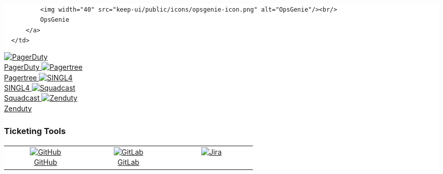              <img width="40" src="keep-ui/public/icons/opsgenie-icon.png" alt="OpsGenie"/><br/>
              OpsGenie
          </a>
      </td>
  </tr>
    <tr>
      <td align="center" width="150">
          <a href="https://docs.keephq.dev/providers/documentation/pagerduty-provider" target="_blank">
              <img width="40" src="keep-ui/public/icons/pagerduty-icon.png" alt="PagerDuty"/><br/>
              PagerDuty
          </a>
      </td>
      <td align="center" width="150">
          <a href="https://docs.keephq.dev/providers/documentation/pagertree-provider" target="_blank">
              <img width="40" src="keep-ui/public/icons/pagertree-icon.png" alt="Pagertree"/><br/>
              Pagertree
          </a>
      </td>
      <td align="center" width="150">
          <a href="https://docs.keephq.dev/providers/documentation/signl4-provider" target="_blank">
              <img width="40" src="keep-ui/public/icons/signl4-icon.png" alt="SINGL4"/><br/>
              SINGL4
          </a>
      </td>
      <td align="center" width="150">
          <a href="https://docs.keephq.dev/providers/documentation/squadcast-provider" target="_blank">
              <img width="40" src="keep-ui/public/icons/squadcast-icon.png" alt="Squadcast"/><br/>
              Squadcast
          </a>
      </td>
      <td align="center" width="150">
          <a href="https://docs.keephq.dev/providers/documentation/zenduty-provider" target="_blank">
              <img width="40" src="keep-ui/public/icons/zenduty-icon.png" alt="Zenduty"/><br/>
              Zenduty
          </a>
      </td>
  </tr>
</table>

### Ticketing Tools

<table>
<tr>
    <td align="center" width="150">
        <a href="https://docs.keephq.dev/providers/documentation/github-provider" target="_blank">
            <img width="40" src="keep-ui/public/icons/github-icon.png" alt="GitHub"/><br/>
            GitHub
        </a>
    </td>
    <td align="center" width="150">
        <a href="https://docs.keephq.dev/providers/documentation/gitlab-provider" target="_blank">
            <img width="40" src="keep-ui/public/icons/gitlab-icon.png" alt="GitLab"/><br/>
            GitLab
        </a>
    </td>
    <td align="center" width="150">
        <a href="https://docs.keephq.dev/providers/documentation/jira-provider" target="_blank">
            <img width="40" src="keep-ui/public/icons/jira-icon.png" alt="Jira"/><br/>
